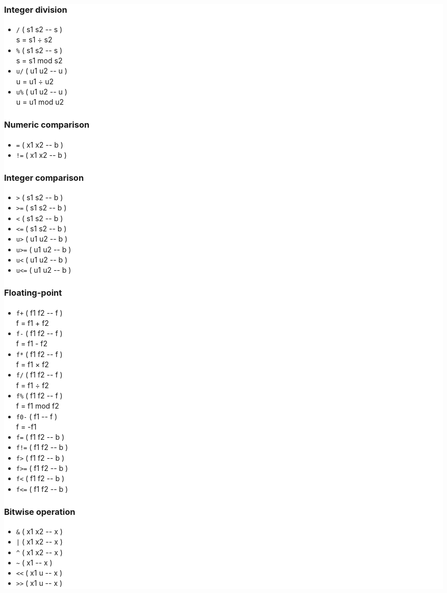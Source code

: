 ### Integer division
* `/` ( s1 s2 -- s )  
s = s1 ÷ s2
* `%` ( s1 s2 -- s )  
s = s1 mod s2
* `u/` ( u1 u2 -- u )  
u = u1 ÷ u2
* `u%` ( u1 u2 -- u )  
u = u1 mod u2

### Numeric comparison
* `=` ( x1 x2 -- b )
* `!=` ( x1 x2 -- b )

### Integer comparison
* `>` ( s1 s2 -- b )
* `>=` ( s1 s2 -- b )
* `<` ( s1 s2 -- b )
* `<=` ( s1 s2 -- b )
* `u>` ( u1 u2 -- b )
* `u>=` ( u1 u2 -- b )
* `u<` ( u1 u2 -- b )
* `u<=` ( u1 u2 -- b )

### Floating-point
* `f+` ( f1 f2 -- f )  
f = f1 + f2
* `f-` ( f1 f2 -- f )  
f = f1 - f2
* `f*` ( f1 f2 -- f )  
f = f1 × f2
* `f/` ( f1 f2 -- f )  
f = f1 ÷ f2
* `f%` ( f1 f2 -- f )  
f = f1 mod f2
* `f0-` ( f1 -- f )  
f = -f1
* `f=` ( f1 f2 -- b )
* `f!=` ( f1 f2 -- b )
* `f>` ( f1 f2 -- b )
* `f>=` ( f1 f2 -- b )
* `f<` ( f1 f2 -- b )
* `f<=` ( f1 f2 -- b )

### Bitwise operation
* `&` ( x1 x2 -- x )
* `|` ( x1 x2 -- x )
* `^` ( x1 x2 -- x )
* `~` ( x1 -- x )
* `<<` ( x1 u -- x )
* `>>` ( x1 u -- x )
